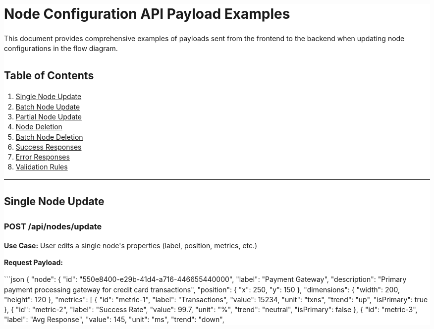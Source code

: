 # Node Configuration API Payload Examples

This document provides comprehensive examples of payloads sent from the frontend to the backend when updating node configurations in the flow diagram.

## Table of Contents

1. [Single Node Update](#single-node-update)
2. [Batch Node Update](#batch-node-update)
3. [Partial Node Update](#partial-node-update)
4. [Node Deletion](#node-deletion)
5. [Batch Node Deletion](#batch-node-deletion)
6. [Success Responses](#success-responses)
7. [Error Responses](#error-responses)
8. [Validation Rules](#validation-rules)

---

## Single Node Update

### POST /api/nodes/update

**Use Case:** User edits a single node's properties (label, position, metrics, etc.)

**Request Payload:**

\`\`\`json
{
  "node": {
    "id": "550e8400-e29b-41d4-a716-446655440000",
    "label": "Payment Gateway",
    "description": "Primary payment processing gateway for credit card transactions",
    "position": {
      "x": 250,
      "y": 150
    },
    "dimensions": {
      "width": 200,
      "height": 120
    },
    "metrics": [
      {
        "id": "metric-1",
        "label": "Transactions",
        "value": 15234,
        "unit": "txns",
        "trend": "up",
        "isPrimary": true
      },
      {
        "id": "metric-2",
        "label": "Success Rate",
        "value": 99.7,
        "unit": "%",
        "trend": "neutral",
        "isPrimary": false
      },
      {
        "id": "metric-3",
        "label": "Avg Response",
        "value": 145,
        "unit": "ms",
        "trend": "down",